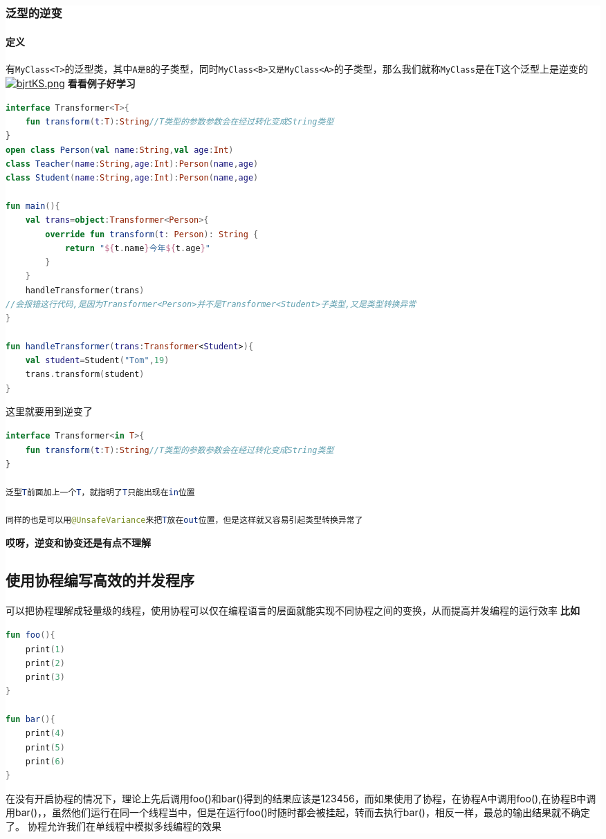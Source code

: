 
### 泛型的逆变
#### 定义
有`MyClass<T>`的泛型类，其中`A是B`的子类型，同时`MyClass<B>又是MyClass<A>`的子类型，那么我们就称`MyClass`是在T这个泛型上是逆变的
[![bjrtKS.png](https://s1.ax1x.com/2022/03/15/bjrtKS.png)](https://imgtu.com/i/bjrtKS)
**看看例子好学习**
```kotlin
interface Transformer<T>{
    fun transform(t:T):String//T类型的参数参数会在经过转化变成String类型
}
open class Person(val name:String,val age:Int)
class Teacher(name:String,age:Int):Person(name,age)
class Student(name:String,age:Int):Person(name,age)

fun main(){
    val trans=object:Transformer<Person>{
        override fun transform(t: Person): String {
            return "${t.name}今年${t.age}"
        }
    }
    handleTransformer(trans)
//会报错这行代码,是因为Transformer<Person>并不是Transformer<Student>子类型,又是类型转换异常
}

fun handleTransformer(trans:Transformer<Student>){
    val student=Student("Tom",19)
    trans.transform(student)
}
```
这里就要用到逆变了
```kotlin
interface Transformer<in T>{
    fun transform(t:T):String//T类型的参数参数会在经过转化变成String类型
}

泛型T前面加上一个T，就指明了T只能出现在in位置

同样的也是可以用@UnsafeVariance来把T放在out位置，但是这样就又容易引起类型转换异常了
```
**哎呀，逆变和协变还是有点不理解**


## 使用协程编写高效的并发程序
可以把协程理解成轻量级的线程，使用协程可以仅在编程语言的层面就能实现不同协程之间的变换，从而提高并发编程的运行效率
**比如**
```kotlin
fun foo(){
    print(1)
    print(2)
    print(3)
}

fun bar(){
    print(4)
    print(5)
    print(6)
}
```
在没有开启协程的情况下，理论上先后调用foo()和bar()得到的结果应该是123456，而如果使用了协程，在协程A中调用foo(),在协程B中调用bar()，，虽然他们运行在同一个线程当中，但是在运行foo()时随时都会被挂起，转而去执行bar()，相反一样，最总的输出结果就不确定了。
协程允许我们在单线程中模拟多线编程的效果
